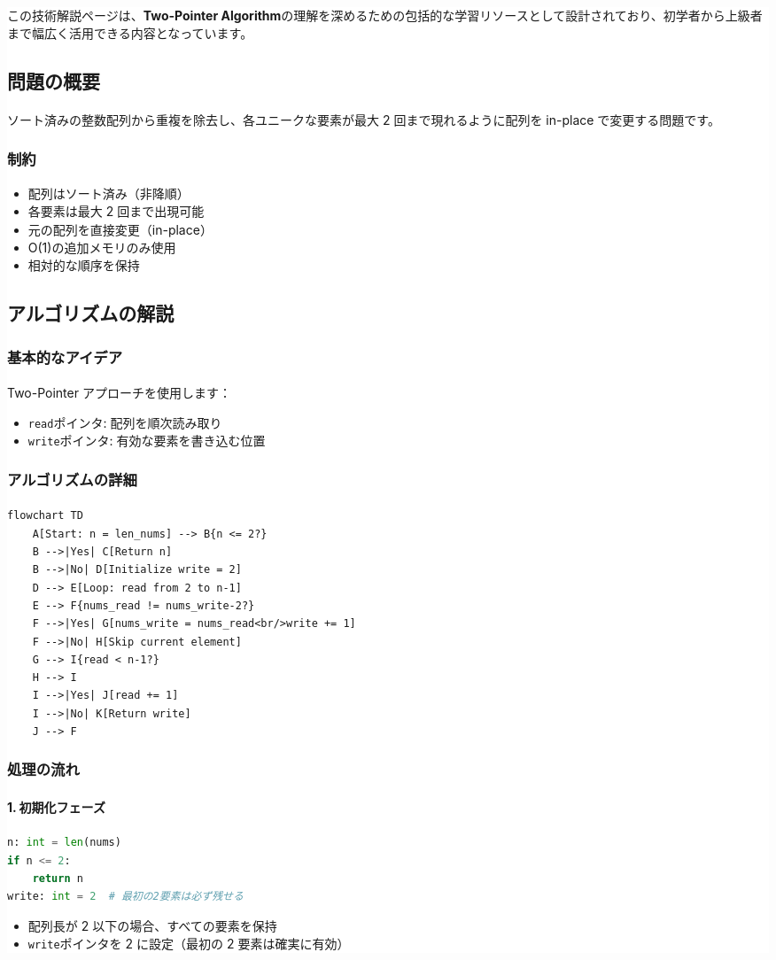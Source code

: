 この技術解説ページは、**Two-Pointer Algorithm**の理解を深めるための包括的な学習リソースとして設計されており、初学者から上級者まで幅広く活用できる内容となっています。

## 問題の概要

ソート済みの整数配列から重複を除去し、各ユニークな要素が最大 2 回まで現れるように配列を in-place で変更する問題です。

### 制約

- 配列はソート済み（非降順）
- 各要素は最大 2 回まで出現可能
- 元の配列を直接変更（in-place）
- O(1)の追加メモリのみ使用
- 相対的な順序を保持

## アルゴリズムの解説

### 基本的なアイデア

Two-Pointer アプローチを使用します：

- `read`ポインタ: 配列を順次読み取り
- `write`ポインタ: 有効な要素を書き込む位置

### アルゴリズムの詳細

```mermaid
flowchart TD
    A[Start: n = len_nums] --> B{n <= 2?}
    B -->|Yes| C[Return n]
    B -->|No| D[Initialize write = 2]
    D --> E[Loop: read from 2 to n-1]
    E --> F{nums_read != nums_write-2?}
    F -->|Yes| G[nums_write = nums_read<br/>write += 1]
    F -->|No| H[Skip current element]
    G --> I{read < n-1?}
    H --> I
    I -->|Yes| J[read += 1]
    I -->|No| K[Return write]
    J --> F
```

### 処理の流れ

#### 1. 初期化フェーズ

```python
n: int = len(nums)
if n <= 2:
    return n
write: int = 2  # 最初の2要素は必ず残せる
```

- 配列長が 2 以下の場合、すべての要素を保持
- `write`ポインタを 2 に設定（最初の 2 要素は確実に有効）
